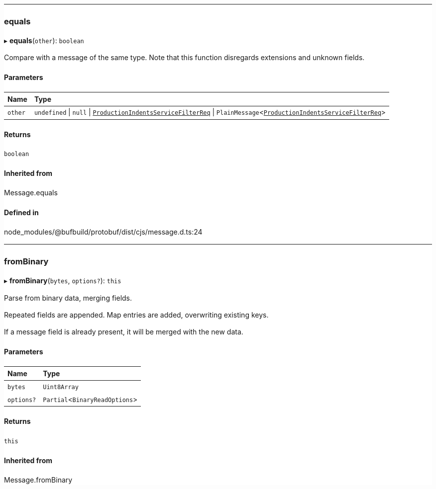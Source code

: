 ___

### equals

▸ **equals**(`other`): `boolean`

Compare with a message of the same type.
Note that this function disregards extensions and unknown fields.

#### Parameters

| Name | Type |
| :------ | :------ |
| `other` | `undefined` \| ``null`` \| [`ProductionIndentsServiceFilterReq`](ProductionIndentsServiceFilterReq.md) \| `PlainMessage`\<[`ProductionIndentsServiceFilterReq`](ProductionIndentsServiceFilterReq.md)\> |

#### Returns

`boolean`

#### Inherited from

Message.equals

#### Defined in

node_modules/@bufbuild/protobuf/dist/cjs/message.d.ts:24

___

### fromBinary

▸ **fromBinary**(`bytes`, `options?`): `this`

Parse from binary data, merging fields.

Repeated fields are appended. Map entries are added, overwriting
existing keys.

If a message field is already present, it will be merged with the
new data.

#### Parameters

| Name | Type |
| :------ | :------ |
| `bytes` | `Uint8Array` |
| `options?` | `Partial`\<`BinaryReadOptions`\> |

#### Returns

`this`

#### Inherited from

Message.fromBinary
